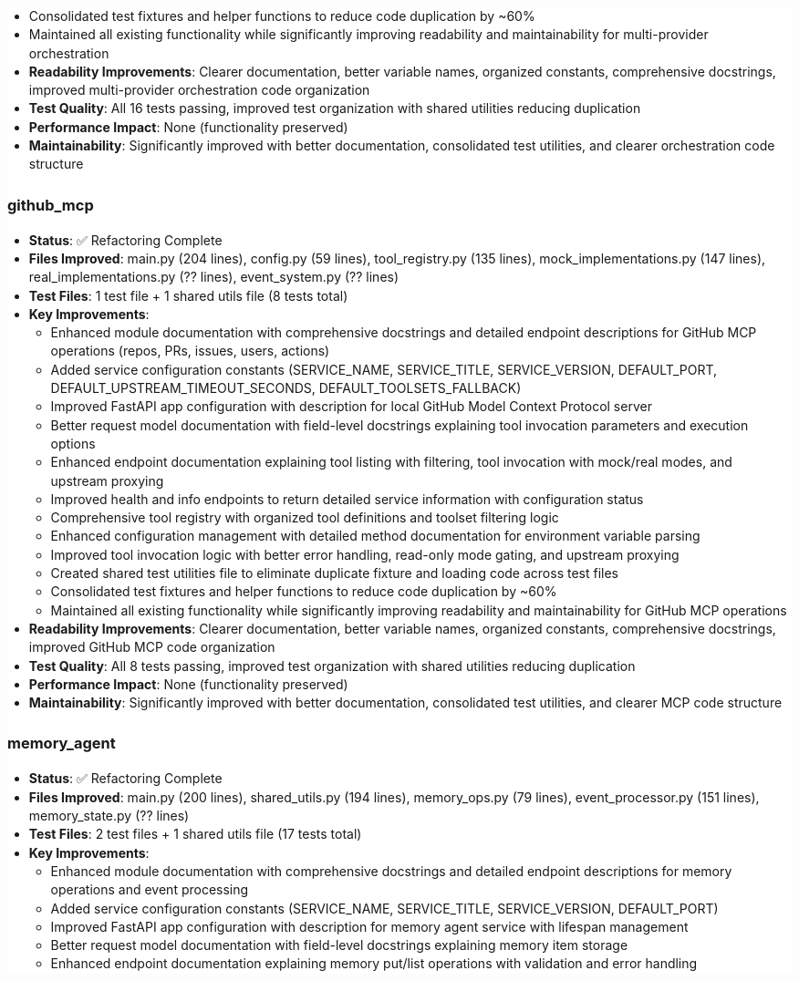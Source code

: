   - Consolidated test fixtures and helper functions to reduce code duplication by ~60%
  - Maintained all existing functionality while significantly improving readability and maintainability for multi-provider orchestration
- **Readability Improvements**: Clearer documentation, better variable names, organized constants, comprehensive docstrings, improved multi-provider orchestration code organization
- **Test Quality**: All 16 tests passing, improved test organization with shared utilities reducing duplication
- **Performance Impact**: None (functionality preserved)
- **Maintainability**: Significantly improved with better documentation, consolidated test utilities, and clearer orchestration code structure

### github_mcp
- **Status**: ✅ Refactoring Complete
- **Files Improved**: main.py (204 lines), config.py (59 lines), tool_registry.py (135 lines), mock_implementations.py (147 lines), real_implementations.py (?? lines), event_system.py (?? lines)
- **Test Files**: 1 test file + 1 shared utils file (8 tests total)
- **Key Improvements**:
  - Enhanced module documentation with comprehensive docstrings and detailed endpoint descriptions for GitHub MCP operations (repos, PRs, issues, users, actions)
  - Added service configuration constants (SERVICE_NAME, SERVICE_TITLE, SERVICE_VERSION, DEFAULT_PORT, DEFAULT_UPSTREAM_TIMEOUT_SECONDS, DEFAULT_TOOLSETS_FALLBACK)
  - Improved FastAPI app configuration with description for local GitHub Model Context Protocol server
  - Better request model documentation with field-level docstrings explaining tool invocation parameters and execution options
  - Enhanced endpoint documentation explaining tool listing with filtering, tool invocation with mock/real modes, and upstream proxying
  - Improved health and info endpoints to return detailed service information with configuration status
  - Comprehensive tool registry with organized tool definitions and toolset filtering logic
  - Enhanced configuration management with detailed method documentation for environment variable parsing
  - Improved tool invocation logic with better error handling, read-only mode gating, and upstream proxying
  - Created shared test utilities file to eliminate duplicate fixture and loading code across test files
  - Consolidated test fixtures and helper functions to reduce code duplication by ~60%
  - Maintained all existing functionality while significantly improving readability and maintainability for GitHub MCP operations
- **Readability Improvements**: Clearer documentation, better variable names, organized constants, comprehensive docstrings, improved GitHub MCP code organization
- **Test Quality**: All 8 tests passing, improved test organization with shared utilities reducing duplication
- **Performance Impact**: None (functionality preserved)
- **Maintainability**: Significantly improved with better documentation, consolidated test utilities, and clearer MCP code structure

### memory_agent
- **Status**: ✅ Refactoring Complete
- **Files Improved**: main.py (200 lines), shared_utils.py (194 lines), memory_ops.py (79 lines), event_processor.py (151 lines), memory_state.py (?? lines)
- **Test Files**: 2 test files + 1 shared utils file (17 tests total)
- **Key Improvements**:
  - Enhanced module documentation with comprehensive docstrings and detailed endpoint descriptions for memory operations and event processing
  - Added service configuration constants (SERVICE_NAME, SERVICE_TITLE, SERVICE_VERSION, DEFAULT_PORT)
  - Improved FastAPI app configuration with description for memory agent service with lifespan management
  - Better request model documentation with field-level docstrings explaining memory item storage
  - Enhanced endpoint documentation explaining memory put/list operations with validation and error handling